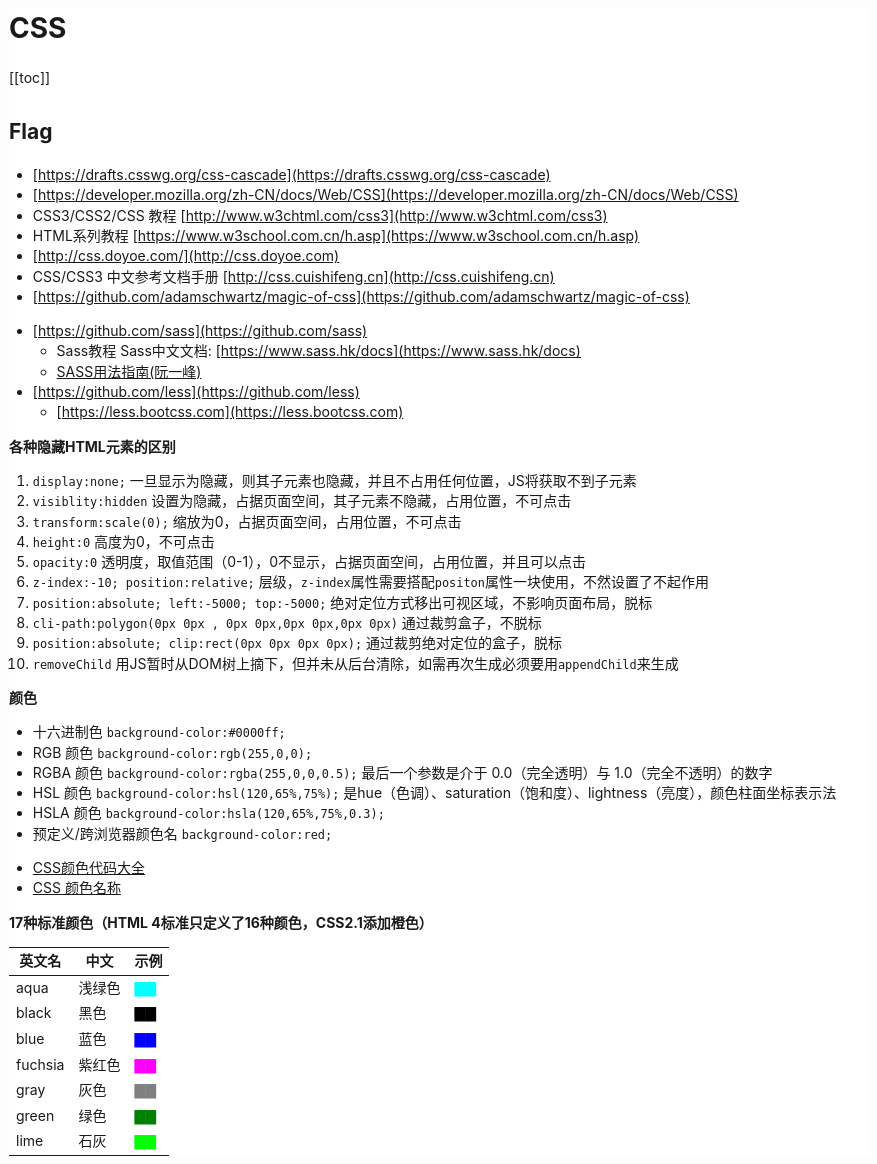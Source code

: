 # CSS


[[toc]]




## Flag

* [https://drafts.csswg.org/css-cascade](https://drafts.csswg.org/css-cascade)
* [https://developer.mozilla.org/zh-CN/docs/Web/CSS](https://developer.mozilla.org/zh-CN/docs/Web/CSS)
* CSS3/CSS2/CSS 教程 [http://www.w3chtml.com/css3](http://www.w3chtml.com/css3)
* HTML系列教程 [https://www.w3school.com.cn/h.asp](https://www.w3school.com.cn/h.asp)
* [http://css.doyoe.com/](http://css.doyoe.com)
* CSS/CSS3 中文参考文档手册 [http://css.cuishifeng.cn](http://css.cuishifeng.cn)
* [https://github.com/adamschwartz/magic-of-css](https://github.com/adamschwartz/magic-of-css)

- [https://github.com/sass](https://github.com/sass)
    - Sass教程 Sass中文文档: [https://www.sass.hk/docs](https://www.sass.hk/docs)
    - [SASS用法指南(阮一峰)](http://www.ruanyifeng.com/blog/2012/06/sass.html)
- [https://github.com/less](https://github.com/less)
    - [https://less.bootcss.com](https://less.bootcss.com)


**各种隐藏HTML元素的区别**

1. `display:none;` 一旦显示为隐藏，则其子元素也隐藏，并且不占用任何位置，JS将获取不到子元素
2. `visiblity:hidden` 设置为隐藏，占据页面空间，其子元素不隐藏，占用位置，不可点击
3. `transform:scale(0);` 缩放为0，占据页面空间，占用位置，不可点击
4. `height:0` 高度为0，不可点击
5. `opacity:0` 透明度，取值范围（0-1），0不显示，占据页面空间，占用位置，并且可以点击
6. `z-index:-10; position:relative;` 层级，`z-index`属性需要搭配`positon`属性一块使用，不然设置了不起作用
7. `position:absolute; left:-5000; top:-5000;` 绝对定位方式移出可视区域，不影响页面布局，脱标
8. `cli-path:polygon(0px 0px , 0px 0px,0px 0px,0px 0px)` 通过裁剪盒子，不脱标
9. `position:absolute; clip:rect(0px 0px 0px 0px);` 通过裁剪绝对定位的盒子，脱标
10. `removeChild` 用JS暂时从DOM树上摘下，但并未从后台清除，如需再次生成必须要用`appendChild`来生成



**颜色**

- 十六进制色 `background-color:#0000ff;`
- RGB 颜色 `background-color:rgb(255,0,0);`
- RGBA 颜色 `background-color:rgba(255,0,0,0.5);` 最后一个参数是介于 0.0（完全透明）与 1.0（完全不透明）的数字
- HSL 颜色 `background-color:hsl(120,65%,75%);` 是hue（色调）、saturation（饱和度）、lightness（亮度），颜色柱面坐标表示法
- HSLA 颜色 `background-color:hsla(120,65%,75%,0.3);`
- 预定义/跨浏览器颜色名 `background-color:red;`

* [CSS颜色代码大全](https://www.cnblogs.com/cnblogs-jcy/p/5689033.html)
* [CSS 颜色名称](https://www.w3school.com.cn/cssref/css_colornames.asp)


**17种标准颜色（HTML 4标准只定义了16种颜色，CSS2.1添加橙色）**

| 英文名  | 中文   | 示例                            |
|---------|--------|---------------------------------|
| aqua    | 浅绿色 | <font color='aqua'>▇▇</font>    |
| black   | 黑色   | <font color='black'>▇▇</font>   |
| blue    | 蓝色   | <font color='blue'>▇▇</font>    |
| fuchsia | 紫红色 | <font color='fuchsia'>▇▇</font> |
| gray    | 灰色   | <font color='gray'>▇▇</font>    |
| green   | 绿色   | <font color='green'>▇▇</font>   |
| lime    | 石灰   | <font color='lime'>▇▇</font>    |